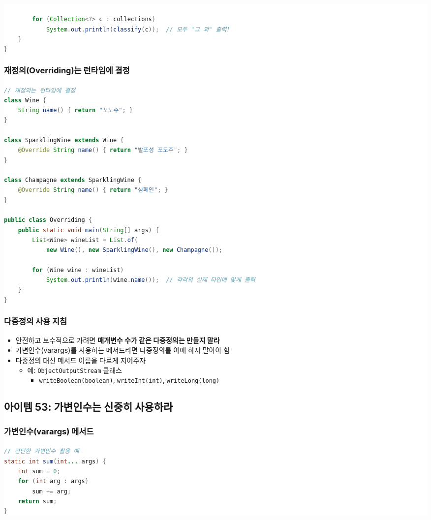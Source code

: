 ```java

        for (Collection<?> c : collections)
            System.out.println(classify(c));  // 모두 "그 외" 출력!
    }
}
```

### 재정의(Overriding)는 런타임에 결정

```java
// 재정의는 런타임에 결정
class Wine {
    String name() { return "포도주"; }
}

class SparklingWine extends Wine {
    @Override String name() { return "발포성 포도주"; }
}

class Champagne extends SparklingWine {
    @Override String name() { return "샴페인"; }
}

public class Overriding {
    public static void main(String[] args) {
        List<Wine> wineList = List.of(
            new Wine(), new SparklingWine(), new Champagne());

        for (Wine wine : wineList)
            System.out.println(wine.name());  // 각각의 실제 타입에 맞게 출력
    }
}
```

### 다중정의 사용 지침

- 안전하고 보수적으로 가려면 **매개변수 수가 같은 다중정의는 만들지 말라**
- 가변인수(varargs)를 사용하는 메서드라면 다중정의를 아예 하지 말아야 함
- 다중정의 대신 메서드 이름을 다르게 지어주자
  - 예: `ObjectOutputStream` 클래스
    - `writeBoolean(boolean)`, `writeInt(int)`, `writeLong(long)`

## 아이템 53: 가변인수는 신중히 사용하라

### 가변인수(varargs) 메서드

```java
// 간단한 가변인수 활용 예
static int sum(int... args) {
    int sum = 0;
    for (int arg : args)
        sum += arg;
    return sum;
}
```
